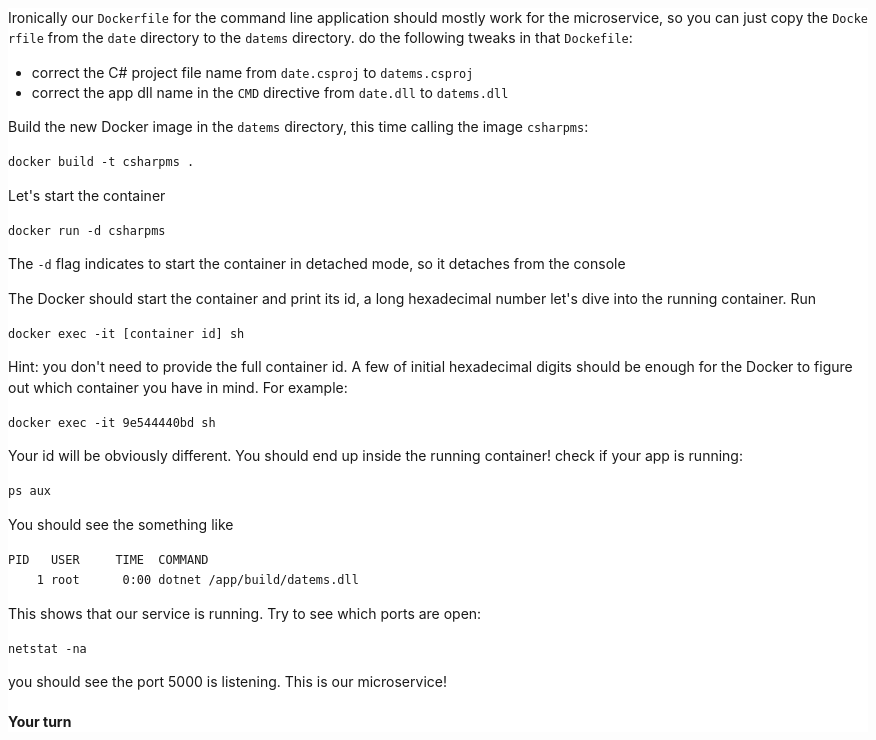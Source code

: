 Ironically our `Dockerfile` for the command line application should mostly work for the microservice, so you can just copy the `Dockerfile` from the `date` directory to the `datems` directory.
do the following tweaks in that `Dockefile`:

- correct the C# project file name from `date.csproj` to `datems.csproj`
- correct the app dll name in the `CMD` directive from `date.dll` to `datems.dll`

Build the new Docker image in the `datems` directory, this time calling the image `csharpms`:

```
docker build -t csharpms .
```

Let's start the container

```
docker run -d csharpms
```

The `-d` flag indicates to start the container in detached mode, so it detaches from the console

The Docker should start the container and print its id, a long hexadecimal number
let's dive into the running container.
Run

```
docker exec -it [container id] sh
```

Hint: you don't need to provide the full container id. A few of initial hexadecimal digits should be enough for the Docker to figure out which container you have in mind.
For example:

```
docker exec -it 9e544440bd sh
```

Your id will be obviously different.
You should end up inside the running container!
check if your app is running:

```
ps aux
```

You should see the something like

```
PID   USER     TIME  COMMAND
    1 root      0:00 dotnet /app/build/datems.dll
```

This shows that our service is running.
Try to see which ports are open:

```
netstat -na
```

you should see the port 5000 is listening. This is our microservice!

#### Your turn
